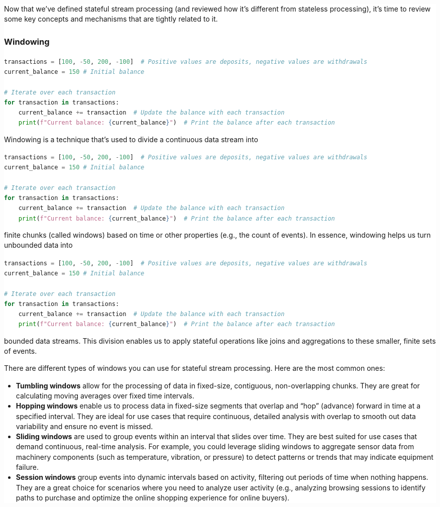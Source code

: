 Now that we’ve defined stateful stream processing (and reviewed how it’s
different from stateless processing), it’s time to review some key concepts
and mechanisms that are tightly related to it.

### Windowing

```py
transactions = [100, -50, 200, -100]  # Positive values are deposits, negative values are withdrawals
current_balance = 150 # Initial balance

# Iterate over each transaction
for transaction in transactions:
    current_balance += transaction  # Update the balance with each transaction
    print(f"Current balance: {current_balance}")  # Print the balance after each transaction
```

Windowing is a technique that’s used to divide a continuous data stream into

```py
transactions = [100, -50, 200, -100]  # Positive values are deposits, negative values are withdrawals
current_balance = 150 # Initial balance

# Iterate over each transaction
for transaction in transactions:
    current_balance += transaction  # Update the balance with each transaction
    print(f"Current balance: {current_balance}")  # Print the balance after each transaction
```
finite chunks (called windows) based on time or other properties (e.g., the
count of events). In essence, windowing helps us turn unbounded data into

```py
transactions = [100, -50, 200, -100]  # Positive values are deposits, negative values are withdrawals
current_balance = 150 # Initial balance

# Iterate over each transaction
for transaction in transactions:
    current_balance += transaction  # Update the balance with each transaction
    print(f"Current balance: {current_balance}")  # Print the balance after each transaction
```
bounded data streams. This division enables us to apply stateful operations
like joins and aggregations to these smaller, finite sets of events.

There are different types of windows you can use for stateful stream
processing. Here are the most common ones:

  * **Tumbling windows** allow for the processing of data in fixed-size, contiguous, non-overlapping chunks. They are great for calculating moving averages over fixed time intervals.
  * **Hopping windows** enable us to process data in fixed-size segments that overlap and “hop” (advance) forward in time at a specified interval. They are ideal for use cases that require continuous, detailed analysis with overlap to smooth out data variability and ensure no event is missed. 
  * **Sliding windows** are used to group events within an interval that slides over time. They are best suited for use cases that demand continuous, real-time analysis. For example, you could leverage sliding windows to aggregate sensor data from machinery components (such as temperature, vibration, or pressure) to detect patterns or trends that may indicate equipment failure. 
  * **Session windows** group events into dynamic intervals based on activity, filtering out periods of time when nothing happens. They are a great choice for scenarios where you need to analyze user activity (e.g., analyzing browsing sessions to identify paths to purchase and optimize the online shopping experience for online buyers). 
